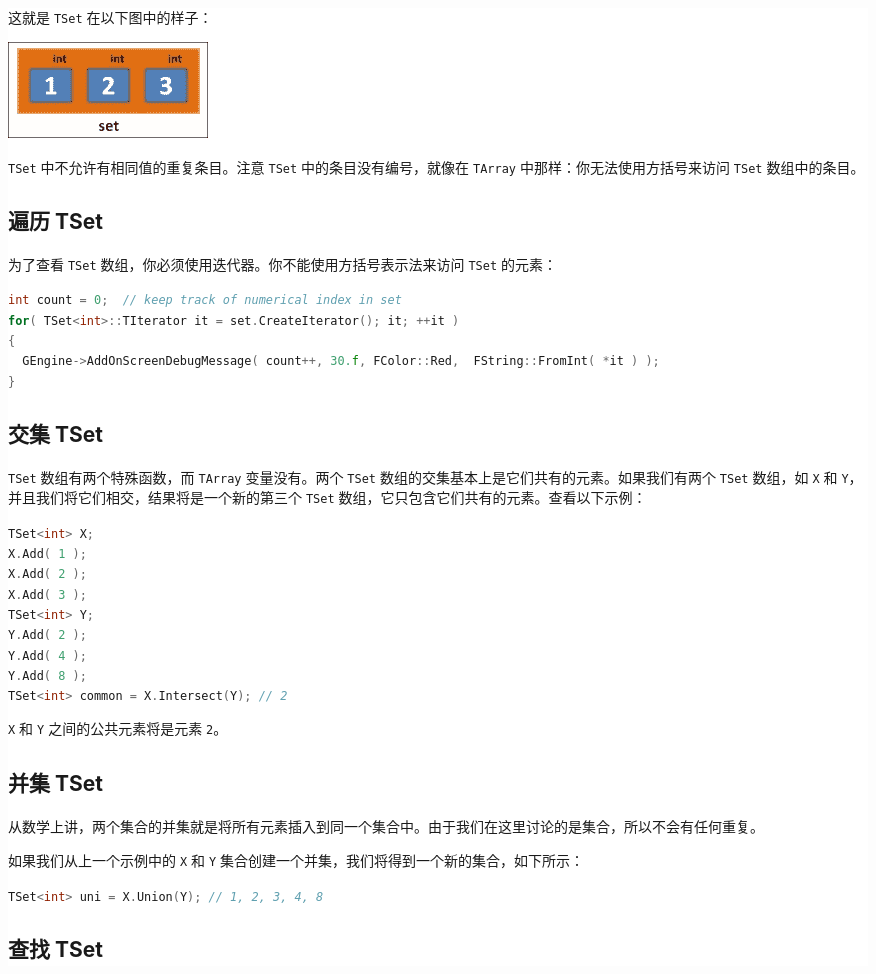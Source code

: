 这就是 `TSet` 在以下图中的样子：

![TSet<T>](img/00139.jpeg)

`TSet` 中不允许有相同值的重复条目。注意 `TSet` 中的条目没有编号，就像在 `TArray` 中那样：你无法使用方括号来访问 `TSet` 数组中的条目。

## 遍历 TSet

为了查看 `TSet` 数组，你必须使用迭代器。你不能使用方括号表示法来访问 `TSet` 的元素：

```cpp
int count = 0;	// keep track of numerical index in set
for( TSet<int>::TIterator it = set.CreateIterator(); it; ++it )
{
  GEngine->AddOnScreenDebugMessage( count++, 30.f, FColor::Red,  FString::FromInt( *it ) );
}
```

## 交集 TSet

`TSet` 数组有两个特殊函数，而 `TArray` 变量没有。两个 `TSet` 数组的交集基本上是它们共有的元素。如果我们有两个 `TSet` 数组，如 `X` 和 `Y`，并且我们将它们相交，结果将是一个新的第三个 `TSet` 数组，它只包含它们共有的元素。查看以下示例：

```cpp
TSet<int> X;
X.Add( 1 );
X.Add( 2 );
X.Add( 3 );
TSet<int> Y;
Y.Add( 2 );
Y.Add( 4 );
Y.Add( 8 );
TSet<int> common = X.Intersect(Y); // 2
```

`X` 和 `Y` 之间的公共元素将是元素 `2`。

## 并集 TSet

从数学上讲，两个集合的并集就是将所有元素插入到同一个集合中。由于我们在这里讨论的是集合，所以不会有任何重复。

如果我们从上一个示例中的 `X` 和 `Y` 集合创建一个并集，我们将得到一个新的集合，如下所示：

```cpp
TSet<int> uni = X.Union(Y); // 1, 2, 3, 4, 8
```

## 查找 TSet
